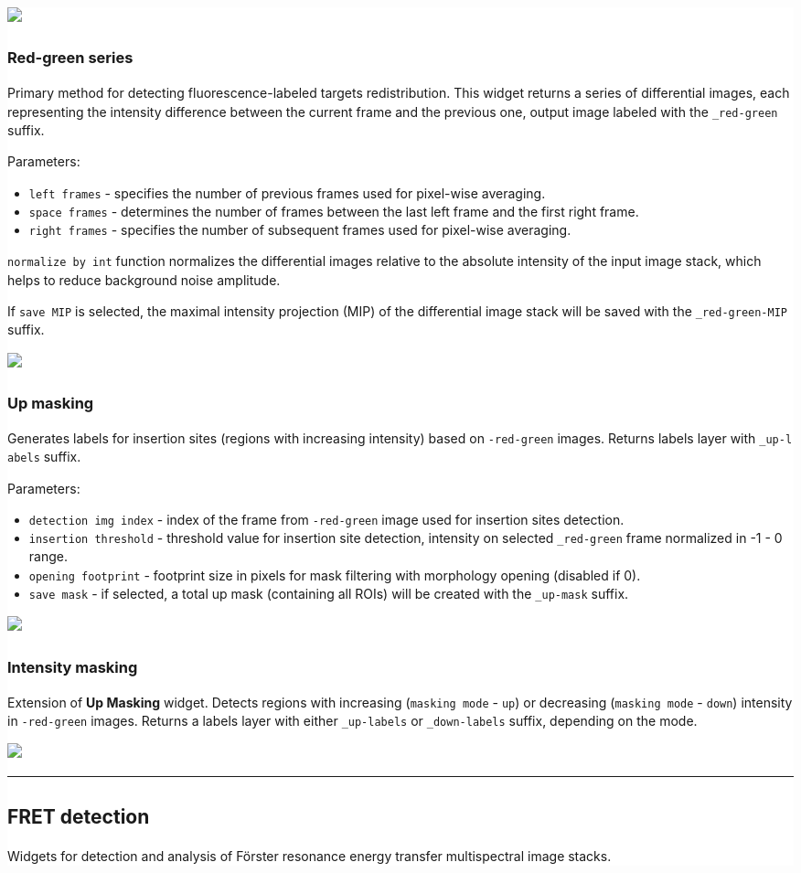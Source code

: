 ![](https://raw.githubusercontent.com/wisstock/domb-napari/master/images/stack_preprocessing.png)


### Red-green series
Primary method for detecting fluorescence-labeled targets redistribution. This widget returns a series of differential images, each representing the intensity difference between the current frame and the previous one, output image labeled with the `_red-green` suffix.

Parameters:

- `left frames` - specifies the number of previous frames used for pixel-wise averaging.
- `space frames` - determines the number of frames between the last left frame and the first right frame.
- `right frames` - specifies the number of subsequent frames used for pixel-wise averaging.

`normalize by int`  function normalizes the differential images relative to the absolute intensity of the input image stack, which helps to reduce background noise amplitude.

If `save MIP` is selected, the maximal intensity projection (MIP) of the differential image stack will be saved with the `_red-green-MIP` suffix.

![](https://raw.githubusercontent.com/wisstock/domb-napari/master/images/rg_series.png)


### Up masking
Generates labels for insertion sites (regions with increasing intensity) based on `-red-green` images. Returns labels layer with `_up-labels` suffix.

Parameters:

- `detection img index` - index of the frame from `-red-green` image used for insertion sites detection.
- `insertion threshold` - threshold value for insertion site detection, intensity on selected `_red-green` frame normalized in -1 - 0 range.
- `opening footprint` - footprint size in pixels for mask filtering with morphology opening (disabled if 0).
- `save mask` - if selected, a total up mask (containing all ROIs) will be created with the `_up-mask` suffix.

![](https://raw.githubusercontent.com/wisstock/domb-napari/master/images/up_masking.png)


### Intensity masking
Extension of __Up Masking__ widget. Detects regions with increasing (`masking mode` - `up`) or decreasing (`masking mode` - `down`) intensity in `-red-green` images. Returns a labels layer with either `_up-labels` or `_down-labels` suffix, depending on the mode.

![](https://raw.githubusercontent.com/wisstock/domb-napari/master/images/int_masking.png)


---


## FRET detection
Widgets for detection and analysis of Förster resonance energy transfer multispectral image stacks.
